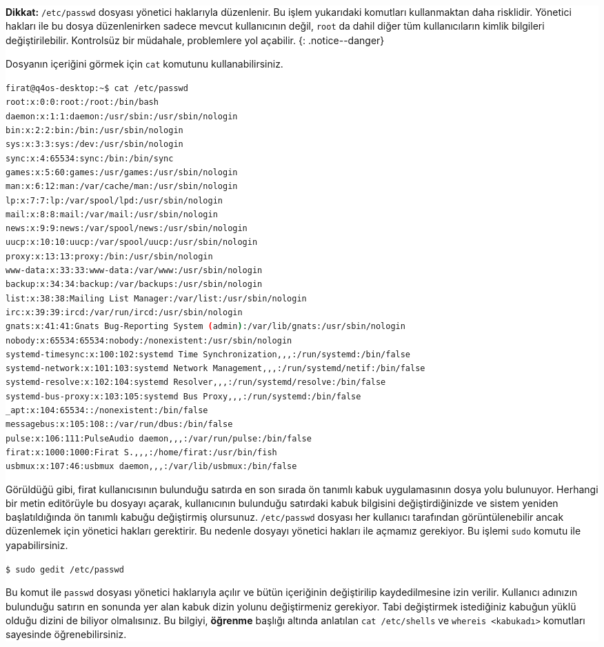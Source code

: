 **Dikkat:** `/etc/passwd` dosyası yönetici haklarıyla düzenlenir. Bu işlem yukarıdaki komutları kullanmaktan daha risklidir. Yönetici hakları ile bu dosya düzenlenirken sadece mevcut kullanıcının değil, `root` da dahil diğer tüm kullanıcıların kimlik bilgileri değiştirilebilir. Kontrolsüz bir müdahale, problemlere yol açabilir.
{: .notice--danger} 

Dosyanın içeriğini görmek için `cat` komutunu kullanabilirsiniz.

```sh
firat@q4os-desktop:~$ cat /etc/passwd
root:x:0:0:root:/root:/bin/bash
daemon:x:1:1:daemon:/usr/sbin:/usr/sbin/nologin
bin:x:2:2:bin:/bin:/usr/sbin/nologin
sys:x:3:3:sys:/dev:/usr/sbin/nologin
sync:x:4:65534:sync:/bin:/bin/sync
games:x:5:60:games:/usr/games:/usr/sbin/nologin
man:x:6:12:man:/var/cache/man:/usr/sbin/nologin
lp:x:7:7:lp:/var/spool/lpd:/usr/sbin/nologin
mail:x:8:8:mail:/var/mail:/usr/sbin/nologin
news:x:9:9:news:/var/spool/news:/usr/sbin/nologin
uucp:x:10:10:uucp:/var/spool/uucp:/usr/sbin/nologin
proxy:x:13:13:proxy:/bin:/usr/sbin/nologin
www-data:x:33:33:www-data:/var/www:/usr/sbin/nologin
backup:x:34:34:backup:/var/backups:/usr/sbin/nologin
list:x:38:38:Mailing List Manager:/var/list:/usr/sbin/nologin
irc:x:39:39:ircd:/var/run/ircd:/usr/sbin/nologin
gnats:x:41:41:Gnats Bug-Reporting System (admin):/var/lib/gnats:/usr/sbin/nologin
nobody:x:65534:65534:nobody:/nonexistent:/usr/sbin/nologin
systemd-timesync:x:100:102:systemd Time Synchronization,,,:/run/systemd:/bin/false
systemd-network:x:101:103:systemd Network Management,,,:/run/systemd/netif:/bin/false
systemd-resolve:x:102:104:systemd Resolver,,,:/run/systemd/resolve:/bin/false
systemd-bus-proxy:x:103:105:systemd Bus Proxy,,,:/run/systemd:/bin/false
_apt:x:104:65534::/nonexistent:/bin/false
messagebus:x:105:108::/var/run/dbus:/bin/false
pulse:x:106:111:PulseAudio daemon,,,:/var/run/pulse:/bin/false
firat:x:1000:1000:Firat S.,,,:/home/firat:/usr/bin/fish
usbmux:x:107:46:usbmux daemon,,,:/var/lib/usbmux:/bin/false
```

Görüldüğü gibi, firat kullanıcısının bulunduğu satırda en son sırada ön tanımlı kabuk uygulamasının dosya yolu bulunuyor. Herhangi bir metin editörüyle bu dosyayı açarak, kullanıcının bulunduğu satırdaki kabuk bilgisini değiştirdiğinizde ve sistem yeniden başlatıldığında ön tanımlı kabuğu değiştirmiş olursunuz. `/etc/passwd` dosyası her kullanıcı tarafından görüntülenebilir ancak düzenlemek için yönetici hakları gerektirir. Bu nedenle dosyayı yönetici hakları ile açmamız gerekiyor. Bu işlemi `sudo` komutu ile yapabilirsiniz.

```sh
$ sudo gedit /etc/passwd
```

Bu komut ile `passwd` dosyası yönetici haklarıyla açılır ve bütün içeriğinin değiştirilip kaydedilmesine izin verilir. Kullanıcı adınızın bulunduğu satırın en sonunda yer alan kabuk dizin yolunu  değiştirmeniz gerekiyor. Tabi değiştirmek istediğiniz kabuğun yüklü olduğu dizini de biliyor olmalısınız. Bu bilgiyi, **öğrenme** başlığı altında anlatılan `cat /etc/shells` ve `whereis <kabukadı>` komutları sayesinde öğrenebilirsiniz. 
